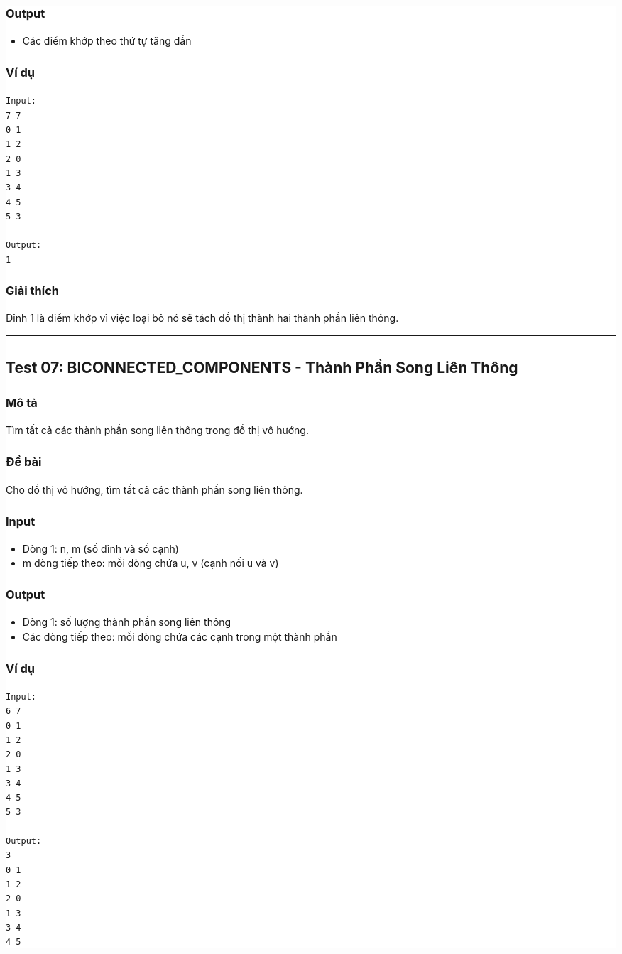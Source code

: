 ### Output
- Các điểm khớp theo thứ tự tăng dần

### Ví dụ
```
Input:
7 7
0 1
1 2
2 0
1 3
3 4
4 5
5 3

Output:
1
```

### Giải thích
Đỉnh 1 là điểm khớp vì việc loại bỏ nó sẽ tách đồ thị thành hai thành phần liên thông.

---

## Test 07: BICONNECTED_COMPONENTS - Thành Phần Song Liên Thông

### Mô tả
Tìm tất cả các thành phần song liên thông trong đồ thị vô hướng.

### Đề bài
Cho đồ thị vô hướng, tìm tất cả các thành phần song liên thông.

### Input
- Dòng 1: n, m (số đỉnh và số cạnh)
- m dòng tiếp theo: mỗi dòng chứa u, v (cạnh nối u và v)

### Output
- Dòng 1: số lượng thành phần song liên thông
- Các dòng tiếp theo: mỗi dòng chứa các cạnh trong một thành phần

### Ví dụ
```
Input:
6 7
0 1
1 2
2 0
1 3
3 4
4 5
5 3

Output:
3
0 1
1 2
2 0
1 3
3 4
4 5
```